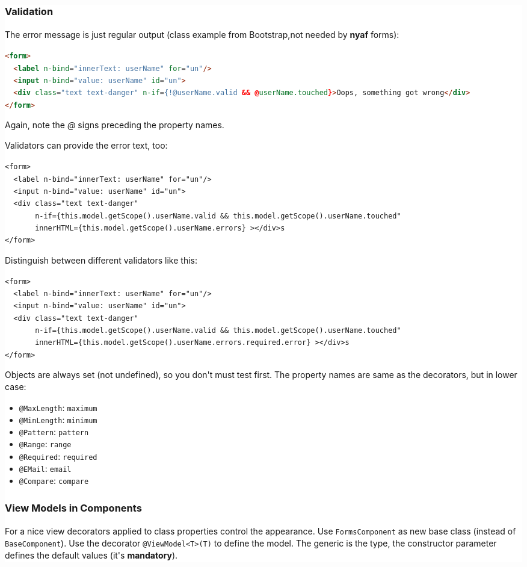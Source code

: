 ### Validation

The error message is just regular output (class example from Bootstrap,not needed by **nyaf** forms):

~~~html
<form>
  <label n-bind="innerText: userName" for="un"/>
  <input n-bind="value: userName" id="un">
  <div class="text text-danger" n-if={!@userName.valid && @userName.touched}>Oops, something got wrong</div>
</form>
~~~

Again, note the *@* signs preceding the property names.

Validators can provide the error text, too:

~~~tsx
<form>
  <label n-bind="innerText: userName" for="un"/>
  <input n-bind="value: userName" id="un">
  <div class="text text-danger"
       n-if={this.model.getScope().userName.valid && this.model.getScope().userName.touched"
       innerHTML={this.model.getScope().userName.errors} ></div>s
</form>
~~~

Distinguish between different validators like this:

~~~tsx
<form>
  <label n-bind="innerText: userName" for="un"/>
  <input n-bind="value: userName" id="un">
  <div class="text text-danger"
       n-if={this.model.getScope().userName.valid && this.model.getScope().userName.touched"
       innerHTML={this.model.getScope().userName.errors.required.error} ></div>s
</form>
~~~

Objects are always set (not undefined), so you don't must test first. The property names are same as the decorators, but in lower case:

* `@MaxLength`: `maximum`
* `@MinLength`: `minimum`
* `@Pattern`: `pattern`
* `@Range`: `range`
* `@Required`: `required`
* `@EMail`: `email`
* `@Compare`: `compare`

### View Models in Components

For a nice view decorators applied to class properties control the appearance. Use `FormsComponent` as new base class (instead of `BaseComponent`). Use the decorator `@ViewModel<T>(T)` to define the model. The generic is the type, the constructor parameter defines the default values (it's **mandatory**).
